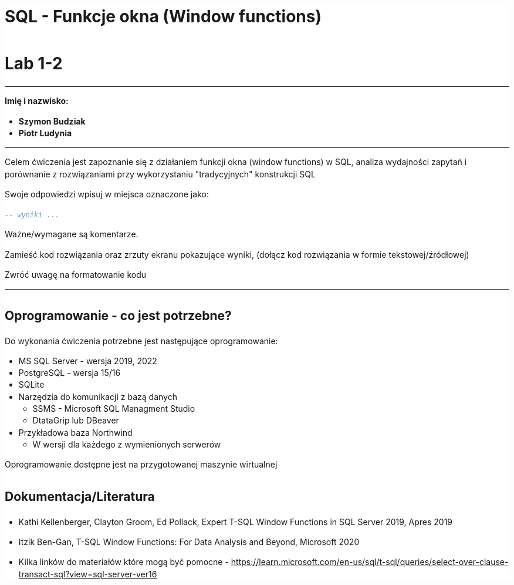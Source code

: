 # SQL - Funkcje okna (Window functions)

# Lab 1-2

---

**Imię i nazwisko:**

- **Szymon Budziak**
- **Piotr Ludynia**

---

Celem ćwiczenia jest zapoznanie się z działaniem funkcji okna (window functions) w SQL, analiza wydajności zapytań i
porównanie z rozwiązaniami przy wykorzystaniu "tradycyjnych" konstrukcji SQL

Swoje odpowiedzi wpisuj w miejsca oznaczone jako:

```sql
-- wyniki ...
```

Ważne/wymagane są komentarze.

Zamieść kod rozwiązania oraz zrzuty ekranu pokazujące wyniki, (dołącz kod rozwiązania w formie tekstowej/źródłowej)

Zwróć uwagę na formatowanie kodu

---

## Oprogramowanie - co jest potrzebne?

Do wykonania ćwiczenia potrzebne jest następujące oprogramowanie:

- MS SQL Server - wersja 2019, 2022
- PostgreSQL - wersja 15/16
- SQLite
- Narzędzia do komunikacji z bazą danych
  - SSMS - Microsoft SQL Managment Studio
  - DtataGrip lub DBeaver
- Przykładowa baza Northwind
  - W wersji dla każdego z wymienionych serwerów

Oprogramowanie dostępne jest na przygotowanej maszynie wirtualnej

## Dokumentacja/Literatura

- Kathi Kellenberger, Clayton Groom, Ed Pollack, Expert T-SQL Window Functions in SQL Server 2019, Apres 2019
- Itzik Ben-Gan, T-SQL Window Functions: For Data Analysis and Beyond, Microsoft 2020

- Kilka linków do materiałów które mogą być
  pomocne - https://learn.microsoft.com/en-us/sql/t-sql/queries/select-over-clause-transact-sql?view=sql-server-ver16
